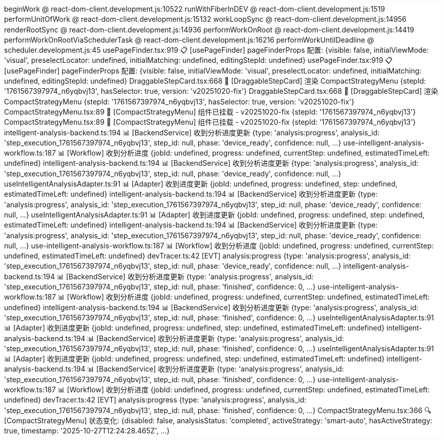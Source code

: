 beginWork @ react-dom-client.development.js:10522
runWithFiberInDEV @ react-dom-client.development.js:1519
performUnitOfWork @ react-dom-client.development.js:15132
workLoopSync @ react-dom-client.development.js:14956
renderRootSync @ react-dom-client.development.js:14936
performWorkOnRoot @ react-dom-client.development.js:14419
performWorkOnRootViaSchedulerTask @ react-dom-client.development.js:16216
performWorkUntilDeadline @ scheduler.development.js:45
usePageFinder.tsx:919 📋 [usePageFinder] pageFinderProps 配置: {visible: false, initialViewMode: 'visual', preselectLocator: undefined, initialMatching: undefined, editingStepId: undefined}
usePageFinder.tsx:919 📋 [usePageFinder] pageFinderProps 配置: {visible: false, initialViewMode: 'visual', preselectLocator: undefined, initialMatching: undefined, editingStepId: undefined}
DraggableStepCard.tsx:668 🎯 [DraggableStepCard] 渲染 CompactStrategyMenu {stepId: '1761567397974_n6yqbvj13', hasSelector: true, version: 'v20251020-fix'}
DraggableStepCard.tsx:668 🎯 [DraggableStepCard] 渲染 CompactStrategyMenu {stepId: '1761567397974_n6yqbvj13', hasSelector: true, version: 'v20251020-fix'}
CompactStrategyMenu.tsx:89 🚀 [CompactStrategyMenu] 组件已挂载 - v20251020-fix {stepId: '1761567397974_n6yqbvj13'}
CompactStrategyMenu.tsx:89 🚀 [CompactStrategyMenu] 组件已挂载 - v20251020-fix {stepId: '1761567397974_n6yqbvj13'}
intelligent-analysis-backend.ts:194 📊 [BackendService] 收到分析进度更新 {type: 'analysis:progress', analysis_id: 'step_execution_1761567397974_n6yqbvj13', step_id: null, phase: 'device_ready', confidence: null, …}
use-intelligent-analysis-workflow.ts:187 📊 [Workflow] 收到分析进度 {jobId: undefined, progress: undefined, currentStep: undefined, estimatedTimeLeft: undefined}
intelligent-analysis-backend.ts:194 📊 [BackendService] 收到分析进度更新 {type: 'analysis:progress', analysis_id: 'step_execution_1761567397974_n6yqbvj13', step_id: null, phase: 'device_ready', confidence: null, …}
useIntelligentAnalysisAdapter.ts:91 📊 [Adapter] 收到进度更新 {jobId: undefined, progress: undefined, step: undefined, estimatedTimeLeft: undefined}
intelligent-analysis-backend.ts:194 📊 [BackendService] 收到分析进度更新 {type: 'analysis:progress', analysis_id: 'step_execution_1761567397974_n6yqbvj13', step_id: null, phase: 'device_ready', confidence: null, …}
useIntelligentAnalysisAdapter.ts:91 📊 [Adapter] 收到进度更新 {jobId: undefined, progress: undefined, step: undefined, estimatedTimeLeft: undefined}
intelligent-analysis-backend.ts:194 📊 [BackendService] 收到分析进度更新 {type: 'analysis:progress', analysis_id: 'step_execution_1761567397974_n6yqbvj13', step_id: null, phase: 'device_ready', confidence: null, …}
use-intelligent-analysis-workflow.ts:187 📊 [Workflow] 收到分析进度 {jobId: undefined, progress: undefined, currentStep: undefined, estimatedTimeLeft: undefined}
devTracer.ts:42 [EVT] analysis:progress {type: 'analysis:progress', analysis_id: 'step_execution_1761567397974_n6yqbvj13', step_id: null, phase: 'device_ready', confidence: null, …}
intelligent-analysis-backend.ts:194 📊 [BackendService] 收到分析进度更新 {type: 'analysis:progress', analysis_id: 'step_execution_1761567397974_n6yqbvj13', step_id: null, phase: 'finished', confidence: 0, …}
use-intelligent-analysis-workflow.ts:187 📊 [Workflow] 收到分析进度 {jobId: undefined, progress: undefined, currentStep: undefined, estimatedTimeLeft: undefined}
intelligent-analysis-backend.ts:194 📊 [BackendService] 收到分析进度更新 {type: 'analysis:progress', analysis_id: 'step_execution_1761567397974_n6yqbvj13', step_id: null, phase: 'finished', confidence: 0, …}
useIntelligentAnalysisAdapter.ts:91 📊 [Adapter] 收到进度更新 {jobId: undefined, progress: undefined, step: undefined, estimatedTimeLeft: undefined}
intelligent-analysis-backend.ts:194 📊 [BackendService] 收到分析进度更新 {type: 'analysis:progress', analysis_id: 'step_execution_1761567397974_n6yqbvj13', step_id: null, phase: 'finished', confidence: 0, …}
useIntelligentAnalysisAdapter.ts:91 📊 [Adapter] 收到进度更新 {jobId: undefined, progress: undefined, step: undefined, estimatedTimeLeft: undefined}
intelligent-analysis-backend.ts:194 📊 [BackendService] 收到分析进度更新 {type: 'analysis:progress', analysis_id: 'step_execution_1761567397974_n6yqbvj13', step_id: null, phase: 'finished', confidence: 0, …}
use-intelligent-analysis-workflow.ts:187 📊 [Workflow] 收到分析进度 {jobId: undefined, progress: undefined, currentStep: undefined, estimatedTimeLeft: undefined}
devTracer.ts:42 [EVT] analysis:progress {type: 'analysis:progress', analysis_id: 'step_execution_1761567397974_n6yqbvj13', step_id: null, phase: 'finished', confidence: 0, …}
CompactStrategyMenu.tsx:366 🔍 [CompactStrategyMenu] 状态变化: {disabled: false, analysisStatus: 'completed', activeStrategy: 'smart-auto', hasActiveStrategy: true, timestamp: '2025-10-27T12:24:28.465Z', …}